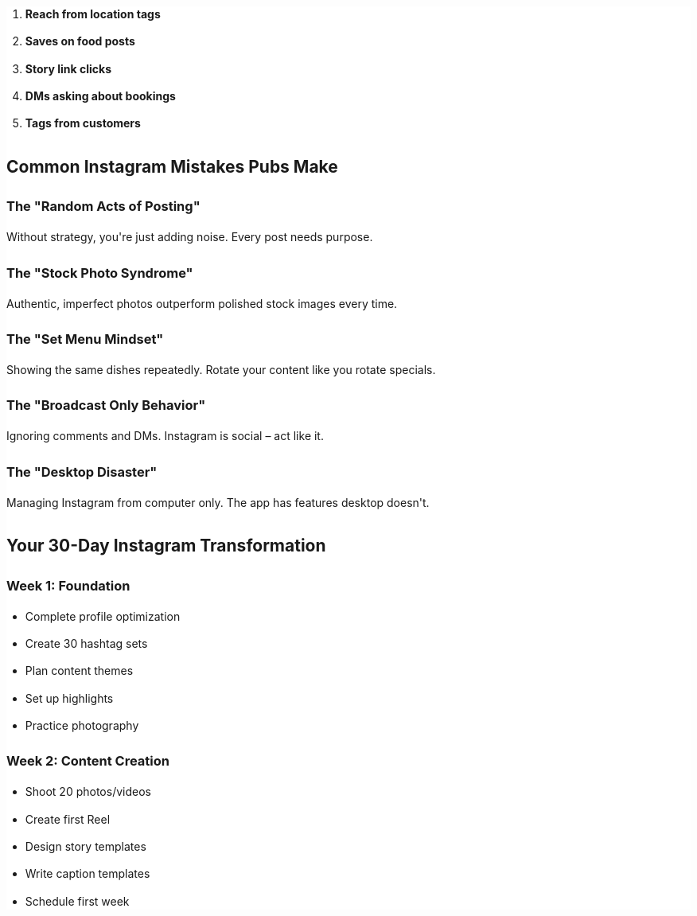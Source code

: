 1. **Reach from location tags**

1. **Saves on food posts**

1. **Story link clicks**

1. **DMs asking about bookings**

1. **Tags from customers**

## Common Instagram Mistakes Pubs Make

### The "Random Acts of Posting"

Without strategy, you're just adding noise. Every post needs purpose.

### The "Stock Photo Syndrome"

Authentic, imperfect photos outperform polished stock images every time.

### The "Set Menu Mindset"

Showing the same dishes repeatedly. Rotate your content like you rotate specials.

### The "Broadcast Only Behavior"

Ignoring comments and DMs. Instagram is social – act like it.

### The "Desktop Disaster"

Managing Instagram from computer only. The app has features desktop doesn't.

## Your 30-Day Instagram Transformation

### Week 1: Foundation

- Complete profile optimization

- Create 30 hashtag sets

- Plan content themes

- Set up highlights

- Practice photography

### Week 2: Content Creation

- Shoot 20 photos/videos

- Create first Reel

- Design story templates

- Write caption templates

- Schedule first week
